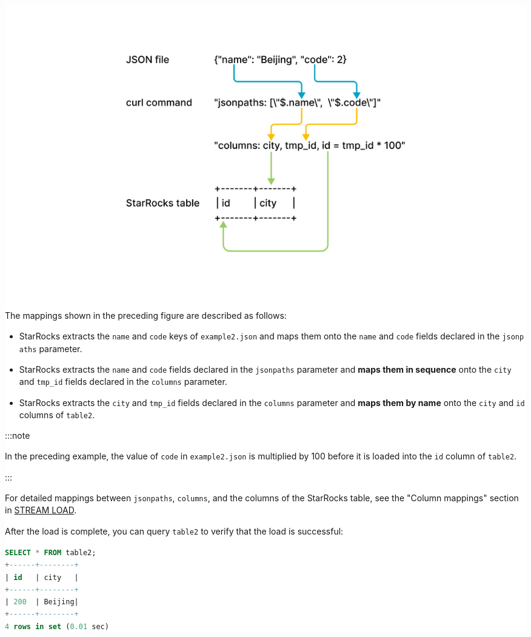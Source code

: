 ![JSON - Column Mapping](../assets/4.2-2.png)

The mappings shown in the preceding figure are described as follows:

- StarRocks extracts the `name` and `code` keys of `example2.json` and maps them onto the `name` and `code` fields declared in the `jsonpaths` parameter.

- StarRocks extracts the `name` and `code` fields declared in the `jsonpaths` parameter and **maps them in sequence** onto the `city` and `tmp_id` fields declared in the `columns` parameter.

- StarRocks extracts the `city` and `tmp_id` fields declared in the `columns` parameter and **maps them by name** onto the `city` and `id` columns of `table2`.

:::note

In the preceding example, the value of `code` in `example2.json` is multiplied by 100 before it is loaded into the `id` column of `table2`.

:::

For detailed mappings between `jsonpaths`, `columns`, and the columns of the StarRocks table, see the "Column mappings" section in [STREAM LOAD](../sql-reference/sql-statements/data-manipulation/STREAM_LOAD.md).

After the load is complete, you can query `table2` to verify that the load is successful:

```SQL
SELECT * FROM table2;
+------+--------+
| id   | city   |
+------+--------+
| 200  | Beijing|
+------+--------+
4 rows in set (0.01 sec)
```
